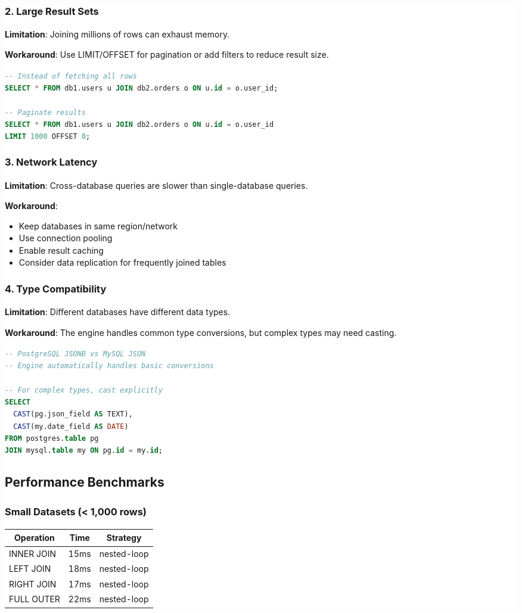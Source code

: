 ### 2. Large Result Sets

**Limitation**: Joining millions of rows can exhaust memory.

**Workaround**: Use LIMIT/OFFSET for pagination or add filters to reduce result size.

```sql
-- Instead of fetching all rows
SELECT * FROM db1.users u JOIN db2.orders o ON u.id = o.user_id;

-- Paginate results
SELECT * FROM db1.users u JOIN db2.orders o ON u.id = o.user_id
LIMIT 1000 OFFSET 0;
```

### 3. Network Latency

**Limitation**: Cross-database queries are slower than single-database queries.

**Workaround**:
- Keep databases in same region/network
- Use connection pooling
- Enable result caching
- Consider data replication for frequently joined tables

### 4. Type Compatibility

**Limitation**: Different databases have different data types.

**Workaround**: The engine handles common type conversions, but complex types may need casting.

```sql
-- PostgreSQL JSONB vs MySQL JSON
-- Engine automatically handles basic conversions

-- For complex types, cast explicitly
SELECT
  CAST(pg.json_field AS TEXT),
  CAST(my.date_field AS DATE)
FROM postgres.table pg
JOIN mysql.table my ON pg.id = my.id;
```

## Performance Benchmarks

### Small Datasets (< 1,000 rows)

| Operation | Time | Strategy |
|-----------|------|----------|
| INNER JOIN | 15ms | nested-loop |
| LEFT JOIN | 18ms | nested-loop |
| RIGHT JOIN | 17ms | nested-loop |
| FULL OUTER | 22ms | nested-loop |
